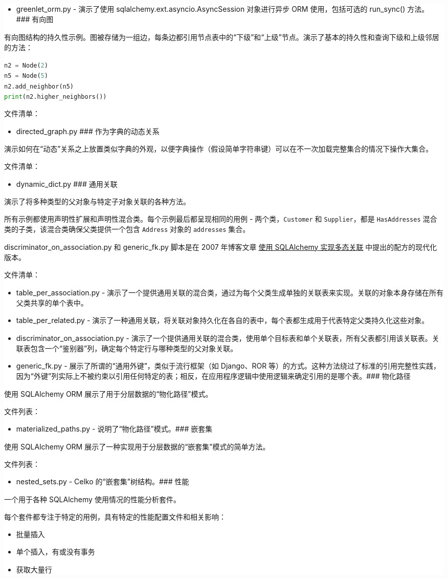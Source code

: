 +   greenlet_orm.py - 演示了使用 sqlalchemy.ext.asyncio.AsyncSession 对象进行异步 ORM 使用，包括可选的 run_sync() 方法。  ### 有向图

有向图结构的持久性示例。图被存储为一组边，每条边都引用节点表中的“下级”和“上级”节点。演示了基本的持久性和查询下级和上级邻居的方法：

```py
n2 = Node(2)
n5 = Node(5)
n2.add_neighbor(n5)
print(n2.higher_neighbors())
```

文件清单：

+   directed_graph.py  ### 作为字典的动态关系

演示如何在“动态”关系之上放置类似字典的外观，以便字典操作（假设简单字符串键）可以在不一次加载完整集合的情况下操作大集合。

文件清单：

+   dynamic_dict.py  ### 通用关联

演示了将多种类型的父对象与特定子对象关联的各种方法。

所有示例都使用声明性扩展和声明性混合类。每个示例最后都呈现相同的用例 - 两个类，`Customer` 和 `Supplier`，都是 `HasAddresses` 混合类的子类，该混合类确保父类提供一个包含 `Address` 对象的 `addresses` 集合。

discriminator_on_association.py 和 generic_fk.py 脚本是在 2007 年博客文章 [使用 SQLAlchemy 实现多态关联](https://techspot.zzzeek.org/2007/05/29/polymorphic-associations-with-sqlalchemy/) 中提出的配方的现代化版本。

文件清单：

+   table_per_association.py - 演示了一个提供通用关联的混合类，通过为每个父类生成单独的关联表来实现。关联的对象本身存储在所有父类共享的单个表中。

+   table_per_related.py - 演示了一种通用关联，将关联对象持久化在各自的表中，每个表都生成用于代表特定父类持久化这些对象。

+   discriminator_on_association.py - 演示了一个提供通用关联的混合类，使用单个目标表和单个关联表，所有父表都引用该关联表。关联表包含一个“鉴别器”列，确定每个特定行与哪种类型的父对象关联。

+   generic_fk.py - 展示了所谓的“通用外键”，类似于流行框架（如 Django、ROR 等）的方式。这种方法绕过了标准的引用完整性实践，因为“外键”列实际上不被约束以引用任何特定的表；相反，在应用程序逻辑中使用逻辑来确定引用的是哪个表。### 物化路径

使用 SQLAlchemy ORM 展示了用于分层数据的“物化路径”模式。

文件列表：

+   materialized_paths.py - 说明了“物化路径”模式。### 嵌套集

使用 SQLAlchemy ORM 展示了一种实现用于分层数据的“嵌套集”模式的简单方法。

文件列表：

+   nested_sets.py - Celko 的“嵌套集”树结构。### 性能

一个用于各种 SQLAlchemy 使用情况的性能分析套件。

每个套件都专注于特定的用例，具有特定的性能配置文件和相关影响：

+   批量插入

+   单个插入，有或没有事务

+   获取大量行
